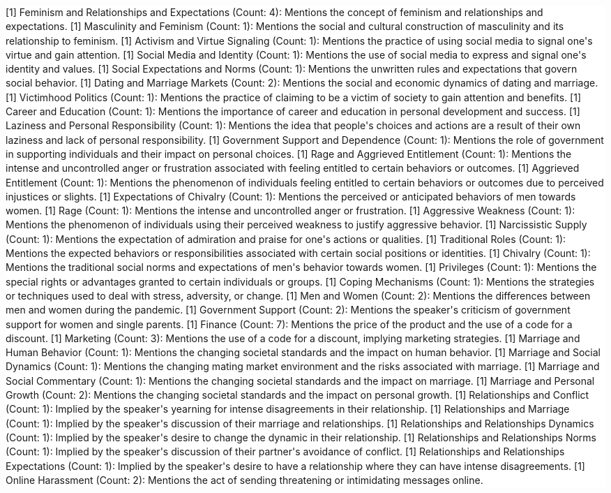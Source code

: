 [1] Feminism and Relationships and Expectations (Count: 4): Mentions the concept of feminism and relationships and expectations.
[1] Masculinity and Feminism (Count: 1): Mentions the social and cultural construction of masculinity and its relationship to feminism.
[1] Activism and Virtue Signaling (Count: 1): Mentions the practice of using social media to signal one's virtue and gain attention.
[1] Social Media and Identity (Count: 1): Mentions the use of social media to express and signal one's identity and values.
[1] Social Expectations and Norms (Count: 1): Mentions the unwritten rules and expectations that govern social behavior.
[1] Dating and Marriage Markets (Count: 2): Mentions the social and economic dynamics of dating and marriage.
[1] Victimhood Politics (Count: 1): Mentions the practice of claiming to be a victim of society to gain attention and benefits.
[1] Career and Education (Count: 1): Mentions the importance of career and education in personal development and success.
[1] Laziness and Personal Responsibility (Count: 1): Mentions the idea that people's choices and actions are a result of their own laziness and lack of personal responsibility.
[1] Government Support and Dependence (Count: 1): Mentions the role of government in supporting individuals and their impact on personal choices.
[1] Rage and Aggrieved Entitlement (Count: 1): Mentions the intense and uncontrolled anger or frustration associated with feeling entitled to certain behaviors or outcomes.
[1] Aggrieved Entitlement (Count: 1): Mentions the phenomenon of individuals feeling entitled to certain behaviors or outcomes due to perceived injustices or slights.
[1] Expectations of Chivalry (Count: 1): Mentions the perceived or anticipated behaviors of men towards women.
[1] Rage (Count: 1): Mentions the intense and uncontrolled anger or frustration.
[1] Aggressive Weakness (Count: 1): Mentions the phenomenon of individuals using their perceived weakness to justify aggressive behavior.
[1] Narcissistic Supply (Count: 1): Mentions the expectation of admiration and praise for one's actions or qualities.
[1] Traditional Roles (Count: 1): Mentions the expected behaviors or responsibilities associated with certain social positions or identities.
[1] Chivalry (Count: 1): Mentions the traditional social norms and expectations of men's behavior towards women.
[1] Privileges (Count: 1): Mentions the special rights or advantages granted to certain individuals or groups.
[1] Coping Mechanisms (Count: 1): Mentions the strategies or techniques used to deal with stress, adversity, or change.
[1] Men and Women (Count: 2): Mentions the differences between men and women during the pandemic.
[1] Government Support (Count: 2): Mentions the speaker's criticism of government support for women and single parents.
[1] Finance (Count: 7): Mentions the price of the product and the use of a code for a discount.
[1] Marketing (Count: 3): Mentions the use of a code for a discount, implying marketing strategies.
[1] Marriage and Human Behavior (Count: 1): Mentions the changing societal standards and the impact on human behavior.
[1] Marriage and Social Dynamics (Count: 1): Mentions the changing mating market environment and the risks associated with marriage.
[1] Marriage and Social Commentary (Count: 1): Mentions the changing societal standards and the impact on marriage.
[1] Marriage and Personal Growth (Count: 2): Mentions the changing societal standards and the impact on personal growth.
[1] Relationships and Conflict (Count: 1): Implied by the speaker's yearning for intense disagreements in their relationship.
[1] Relationships and Marriage (Count: 1): Implied by the speaker's discussion of their marriage and relationships.
[1] Relationships and Relationships Dynamics (Count: 1): Implied by the speaker's desire to change the dynamic in their relationship.
[1] Relationships and Relationships Norms (Count: 1): Implied by the speaker's discussion of their partner's avoidance of conflict.
[1] Relationships and Relationships Expectations (Count: 1): Implied by the speaker's desire to have a relationship where they can have intense disagreements.
[1] Online Harassment (Count: 2): Mentions the act of sending threatening or intimidating messages online.